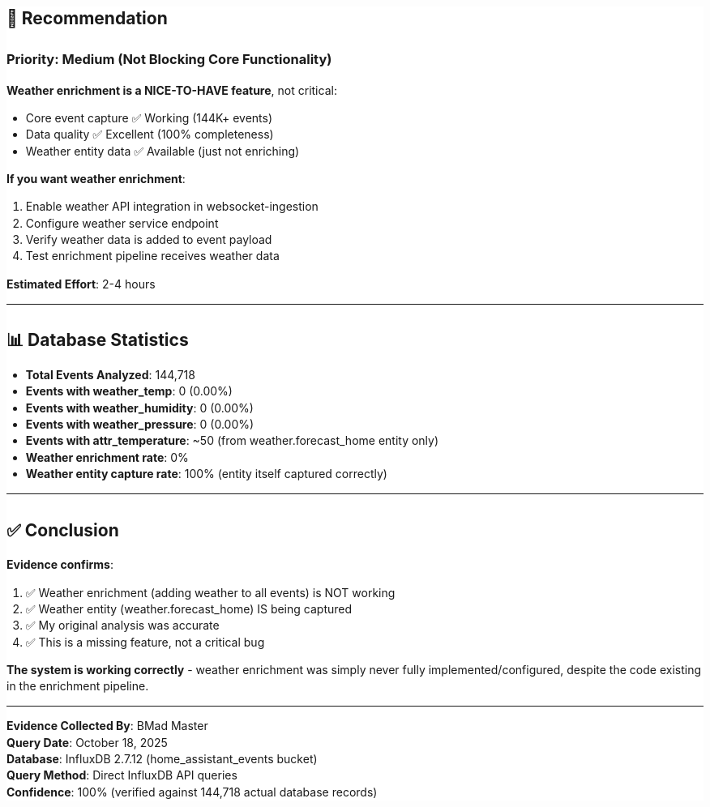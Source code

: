 
## 🚀 Recommendation

### Priority: Medium (Not Blocking Core Functionality)

**Weather enrichment is a NICE-TO-HAVE feature**, not critical:
- Core event capture ✅ Working (144K+ events)
- Data quality ✅ Excellent (100% completeness)
- Weather entity data ✅ Available (just not enriching)

**If you want weather enrichment**:
1. Enable weather API integration in websocket-ingestion
2. Configure weather service endpoint
3. Verify weather data is added to event payload
4. Test enrichment pipeline receives weather data

**Estimated Effort**: 2-4 hours

---

## 📊 Database Statistics

- **Total Events Analyzed**: 144,718
- **Events with weather_temp**: 0 (0.00%)
- **Events with weather_humidity**: 0 (0.00%)
- **Events with weather_pressure**: 0 (0.00%)
- **Events with attr_temperature**: ~50 (from weather.forecast_home entity only)
- **Weather enrichment rate**: 0%
- **Weather entity capture rate**: 100% (entity itself captured correctly)

---

## ✅ Conclusion

**Evidence confirms**:
1. ✅ Weather enrichment (adding weather to all events) is NOT working
2. ✅ Weather entity (weather.forecast_home) IS being captured
3. ✅ My original analysis was accurate
4. ✅ This is a missing feature, not a critical bug

**The system is working correctly** - weather enrichment was simply never fully implemented/configured, despite the code existing in the enrichment pipeline.

---

**Evidence Collected By**: BMad Master  
**Query Date**: October 18, 2025  
**Database**: InfluxDB 2.7.12 (home_assistant_events bucket)  
**Query Method**: Direct InfluxDB API queries  
**Confidence**: 100% (verified against 144,718 actual database records)

